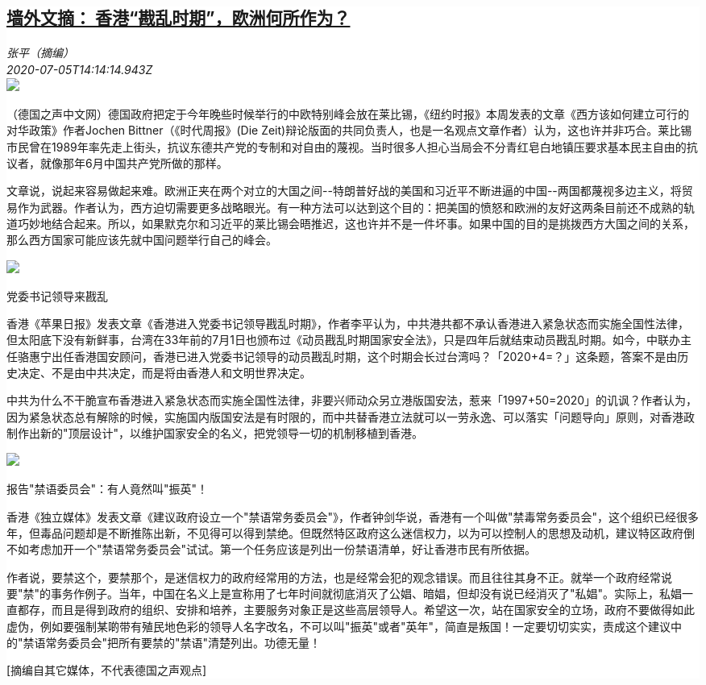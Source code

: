 
[墙外文摘： 香港“戡乱时期”，欧洲何所作为？](https://www.dw.com/zh/%E5%A2%99%E5%A4%96%E6%96%87%E6%91%98%EF%BC%9A%20%E9%A6%99%E6%B8%AF%E2%80%9C%E6%88%A1%E4%B9%B1%E6%97%B6%E6%9C%9F%E2%80%9D%EF%BC%8C%E6%AC%A7%E6%B4%B2%E4%BD%95%E6%89%80%E4%BD%9C%E4%B8%BA%EF%BC%9F/a-54059570)
------

<div><i>  张平（摘编）<br>2020-07-05T14:14:14.943Z</i></div><img src="https://images.weserv.nl/?url=api.dw.com/image/54049340_303.jpg" width="100%"><div><small style="color: #999;"></small></div><p>（德国之声中文网）德国政府把定于今年晚些时候举行的中欧特别峰会放在莱比锡，《纽约时报》本周发表的文章《西方该如何建立可行的对华政策》作者Jochen Bittner（《时代周报》(Die Zeit)辩论版面的共同负责人，也是一名观点文章作者）认为，这也许并非巧合。莱比锡市民曾在1989年率先走上街头，抗议东德共产党的专制和对自由的蔑视。当时很多人担心当局会不分青红皂白地镇压要求基本民主自由的抗议者，就像那年6月中国共产党所做的那样。</p><p>文章说，说起来容易做起来难。欧洲正夹在两个对立的大国之间--特朗普好战的美国和习近平不断进逼的中国--两国都蔑视多边主义，将贸易作为武器。作者认为，西方迫切需要更多战略眼光。有一种方法可以达到这个目的：把美国的愤怒和欧洲的友好这两条目前还不成熟的轨道巧妙地结合起来。所以，如果默克尔和习近平的莱比锡会晤推迟，这也许并不是一件坏事。如果中国的目的是挑拨西方大国之间的关系，那么西方国家可能应该先就中国问题举行自己的峰会。</p><img src="https://images.weserv.nl/?url=api.dw.com/image/53696511_303.jpg" width="100%"><div><small style="color: #999;"></small></div><p>党委书记领导来戡乱</p><p>香港《苹果日报》发表文章《香港进入党委书记领导戡乱时期》，作者李平认为，中共港共都不承认香港进入紧急状态而实施全国性法律，但太阳底下没有新鲜事，台湾在33年前的7月1日也颁布过《动员戡乱时期国家安全法》，只是四年后就结束动员戡乱时期。如今，中联办主任骆惠宁出任香港国安顾问，香港已进入党委书记领导的动员戡乱时期，这个时期会长过台湾吗？「2020+4=？」这条题，答案不是由历史决定、不是由中共决定，而是将由香港人和文明世界决定。</p><p>中共为什么不干脆宣布香港进入紧急状态而实施全国性法律，非要兴师动众另立港版国安法，惹来「1997+50=2020」的讥讽？作者认为，因为紧急状态总有解除的时候，实施国内版国安法是有时限的，而中共替香港立法就可以一劳永逸、可以落实「问题导向」原则，对香港政制作出新的"顶层设计"，以维护国家安全的名义，把党领导一切的机制移植到香港。</p><img src="https://images.weserv.nl/?url=api.dw.com/image/53992092_303.jpg" width="100%"><div><small style="color: #999;"></small></div><p>报告"禁语委员会"：有人竟然叫"振英"！</p><p>香港《独立媒体》发表文章《建议政府设立一个"禁语常务委员会"》，作者钟剑华说，香港有一个叫做"禁毒常务委员会"，这个组织已经很多年，但毒品问题却是不断推陈出新，不见得可以得到禁绝。但既然特区政府这么迷信权力，以为可以控制人的思想及动机，建议特区政府倒不如考虑加开一个"禁语常务委员会"试试。第一个任务应该是列出一份禁语清单，好让香港市民有所依据。</p><p>作者说，要禁这个，要禁那个，是迷信权力的政府经常用的方法，也是经常会犯的观念错误。而且往往其身不正。就举一个政府经常说要"禁"的事务作例子。当年，中国在名义上是宣称用了七年时间就彻底消灭了公娼、暗娼，但却没有说已经消灭了"私娼"。实际上，私娼一直都存，而且是得到政府的组织、安排和培养，主要服务对象正是这些高层领导人。希望这一次，站在国家安全的立场，政府不要做得如此虚伪，例如要强制某啲带有殖民地色彩的领导人名字改名，不可以叫"振英"或者"英年"，简直是叛国！一定要切切实实，责成这个建议中的"禁语常务委员会"把所有要禁的"禁语"清楚列出。功德无量！</p><p>[摘编自其它媒体，不代表德国之声观点]</p>
